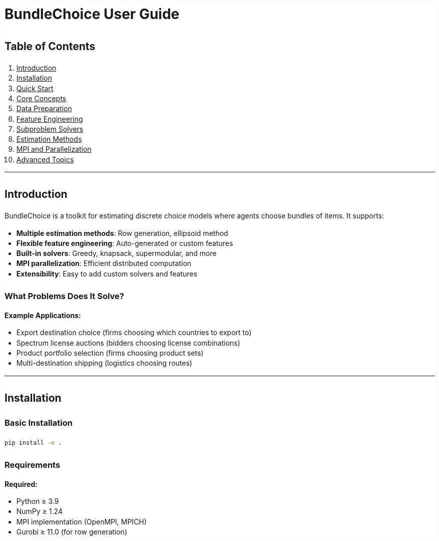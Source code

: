 # BundleChoice User Guide

## Table of Contents
1. [Introduction](#introduction)
2. [Installation](#installation)
3. [Quick Start](#quick-start)
4. [Core Concepts](#core-concepts)
5. [Data Preparation](#data-preparation)
6. [Feature Engineering](#feature-engineering)
7. [Subproblem Solvers](#subproblem-solvers)
8. [Estimation Methods](#estimation-methods)
9. [MPI and Parallelization](#mpi-and-parallelization)
10. [Advanced Topics](#advanced-topics)

---

## Introduction

BundleChoice is a toolkit for estimating discrete choice models where agents choose bundles of items. It supports:

- **Multiple estimation methods**: Row generation, ellipsoid method
- **Flexible feature engineering**: Auto-generated or custom features
- **Built-in solvers**: Greedy, knapsack, supermodular, and more
- **MPI parallelization**: Efficient distributed computation
- **Extensibility**: Easy to add custom solvers and features

### What Problems Does It Solve?

**Example Applications:**
- Export destination choice (firms choosing which countries to export to)
- Spectrum license auctions (bidders choosing license combinations)
- Product portfolio selection (firms choosing product sets)
- Multi-destination shipping (logistics choosing routes)

---

## Installation

### Basic Installation

```bash
pip install -e .
```

### Requirements

**Required:**
- Python ≥ 3.9
- NumPy ≥ 1.24
- MPI implementation (OpenMPI, MPICH)
- Gurobi ≥ 11.0 (for row generation)
